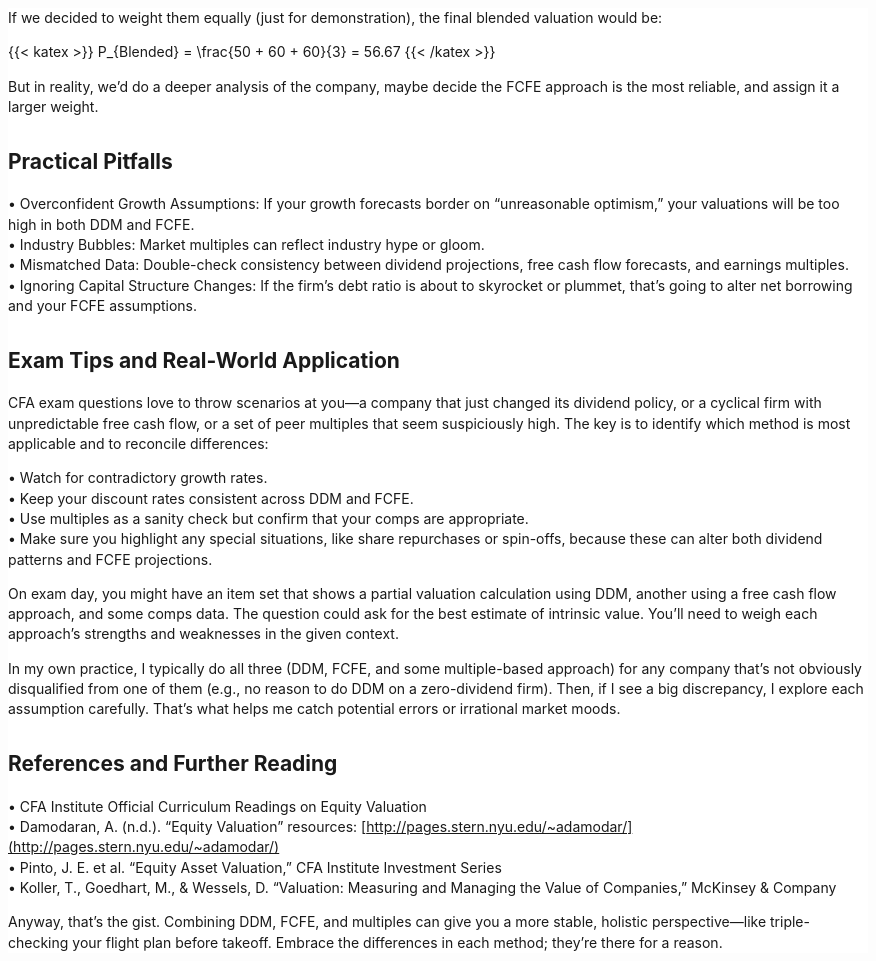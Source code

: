 If we decided to weight them equally (just for demonstration), the final blended valuation would be:

{{< katex >}}
P_{Blended} = \frac{50 + 60 + 60}{3} = 56.67
{{< /katex >}}

But in reality, we’d do a deeper analysis of the company, maybe decide the FCFE approach is the most reliable, and assign it a larger weight.  

## Practical Pitfalls

• Overconfident Growth Assumptions: If your growth forecasts border on “unreasonable optimism,” your valuations will be too high in both DDM and FCFE.  
• Industry Bubbles: Market multiples can reflect industry hype or gloom.  
• Mismatched Data: Double-check consistency between dividend projections, free cash flow forecasts, and earnings multiples.  
• Ignoring Capital Structure Changes: If the firm’s debt ratio is about to skyrocket or plummet, that’s going to alter net borrowing and your FCFE assumptions.  

## Exam Tips and Real-World Application

CFA exam questions love to throw scenarios at you—a company that just changed its dividend policy, or a cyclical firm with unpredictable free cash flow, or a set of peer multiples that seem suspiciously high. The key is to identify which method is most applicable and to reconcile differences:

• Watch for contradictory growth rates.  
• Keep your discount rates consistent across DDM and FCFE.  
• Use multiples as a sanity check but confirm that your comps are appropriate.  
• Make sure you highlight any special situations, like share repurchases or spin-offs, because these can alter both dividend patterns and FCFE projections.

On exam day, you might have an item set that shows a partial valuation calculation using DDM, another using a free cash flow approach, and some comps data. The question could ask for the best estimate of intrinsic value. You’ll need to weigh each approach’s strengths and weaknesses in the given context.  

In my own practice, I typically do all three (DDM, FCFE, and some multiple-based approach) for any company that’s not obviously disqualified from one of them (e.g., no reason to do DDM on a zero-dividend firm). Then, if I see a big discrepancy, I explore each assumption carefully. That’s what helps me catch potential errors or irrational market moods.

## References and Further Reading

• CFA Institute Official Curriculum Readings on Equity Valuation  
• Damodaran, A. (n.d.). “Equity Valuation” resources: [http://pages.stern.nyu.edu/~adamodar/](http://pages.stern.nyu.edu/~adamodar/)  
• Pinto, J. E. et al. “Equity Asset Valuation,” CFA Institute Investment Series  
• Koller, T., Goedhart, M., & Wessels, D. “Valuation: Measuring and Managing the Value of Companies,” McKinsey & Company  

Anyway, that’s the gist. Combining DDM, FCFE, and multiples can give you a more stable, holistic perspective—like triple-checking your flight plan before takeoff. Embrace the differences in each method; they’re there for a reason.
